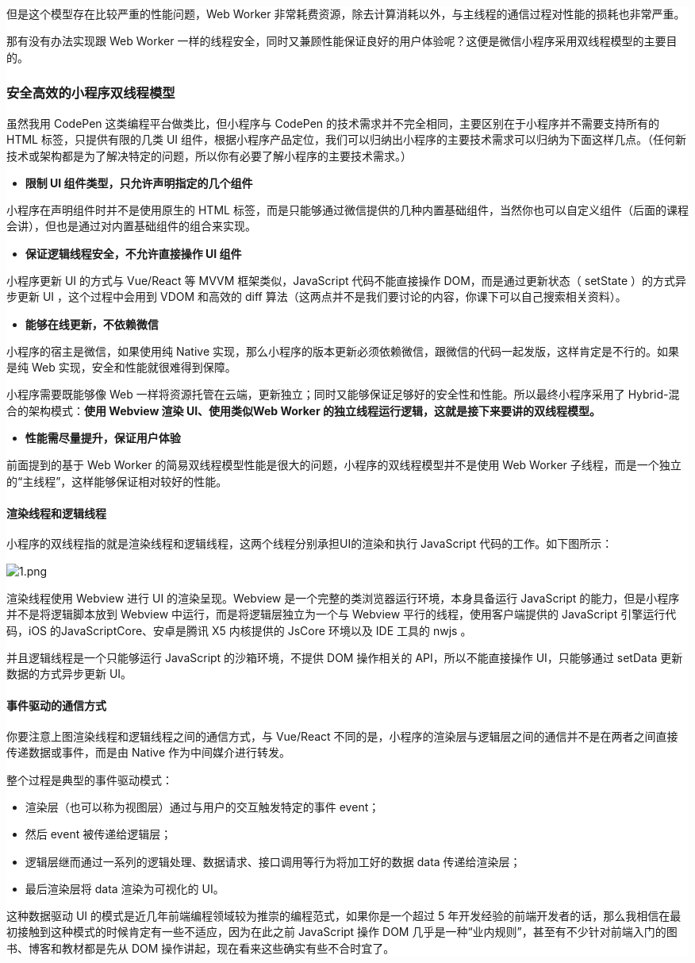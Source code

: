 但是这个模型存在比较严重的性能问题，Web Worker 非常耗费资源，除去计算消耗以外，与主线程的通信过程对性能的损耗也非常严重。

那有没有办法实现跟 Web Worker 一样的线程安全，同时又兼顾性能保证良好的用户体验呢？这便是微信小程序采用双线程模型的主要目的。

### 安全高效的小程序双线程模型

虽然我用 CodePen 这类编程平台做类比，但小程序与 CodePen 的技术需求并不完全相同，主要区别在于小程序并不需要支持所有的 HTML 标签，只提供有限的几类 UI 组件，根据小程序产品定位，我们可以归纳出小程序的主要技术需求可以归纳为下面这样几点。（任何新技术或架构都是为了解决特定的问题，所以你有必要了解小程序的主要技术需求。）

-   **限制 UI 组件类型，只允许声明指定的几个组件**
    

小程序在声明组件时并不是使用原生的 HTML 标签，而是只能够通过微信提供的几种内置基础组件，当然你也可以自定义组件（后面的课程会讲），但也是通过对内置基础组件的组合来实现。

-   **保证逻辑线程安全，不允许直接操作 UI 组件**
    

小程序更新 UI 的方式与 Vue/React 等 MVVM 框架类似，JavaScript 代码不能直接操作 DOM，而是通过更新状态（ setState ）的方式异步更新 UI ，这个过程中会用到 VDOM 和高效的 diff 算法（这两点并不是我们要讨论的内容，你课下可以自己搜索相关资料）。

-   **能够在线更新，不依赖微信**
    

小程序的宿主是微信，如果使用纯 Native 实现，那么小程序的版本更新必须依赖微信，跟微信的代码一起发版，这样肯定是不行的。如果是纯 Web 实现，安全和性能就很难得到保障。

小程序需要既能够像 Web 一样将资源托管在云端，更新独立；同时又能够保证足够好的安全性和性能。所以最终小程序采用了 Hybrid-混合的架构模式：**使用 Webview 渲染 UI、使用类似Web Worker 的独立线程运行逻辑，这就是接下来要讲的双线程模型。**

-   **性能需尽量提升，保证用户体验**
    

前面提到的基于 Web Worker 的简易双线程模型性能是很大的问题，小程序的双线程模型并不是使用 Web Worker 子线程，而是一个独立的“主线程”，这样能够保证相对较好的性能。

#### 渲染线程和逻辑线程

小程序的双线程指的就是渲染线程和逻辑线程，这两个线程分别承担UI的渲染和执行 JavaScript 代码的工作。如下图所示：

![1.png](https://s0.lgstatic.com/i/image/M00/66/B2/Ciqc1F-fvIOABE6fAABX_NuGbzc183.png)

渲染线程使用 Webview 进行 UI 的渲染呈现。Webview 是一个完整的类浏览器运行环境，本身具备运行 JavaScript 的能力，但是小程序并不是将逻辑脚本放到 Webview 中运行，而是将逻辑层独立为一个与 Webview 平行的线程，使用客户端提供的 JavaScript 引擎运行代码，iOS 的JavaScriptCore、安卓是腾讯 X5 内核提供的 JsCore 环境以及 IDE 工具的 nwjs 。

并且逻辑线程是一个只能够运行 JavaScript 的沙箱环境，不提供 DOM 操作相关的 API，所以不能直接操作 UI，只能够通过 setData 更新数据的方式异步更新 UI。

#### 事件驱动的通信方式

你要注意上图渲染线程和逻辑线程之间的通信方式，与 Vue/React 不同的是，小程序的渲染层与逻辑层之间的通信并不是在两者之间直接传递数据或事件，而是由 Native 作为中间媒介进行转发。

整个过程是典型的事件驱动模式：

-   渲染层（也可以称为视图层）通过与用户的交互触发特定的事件 event；
    
-   然后 event 被传递给逻辑层；
    
-   逻辑层继而通过一系列的逻辑处理、数据请求、接口调用等行为将加工好的数据 data 传递给渲染层；
    
-   最后渲染层将 data 渲染为可视化的 UI。
    

这种数据驱动 UI 的模式是近几年前端编程领域较为推崇的编程范式，如果你是一个超过 5 年开发经验的前端开发者的话，那么我相信在最初接触到这种模式的时候肯定有一些不适应，因为在此之前 JavaScript 操作 DOM 几乎是一种“业内规则”，甚至有不少针对前端入门的图书、博客和教材都是先从 DOM 操作讲起，现在看来这些确实有些不合时宜了。
